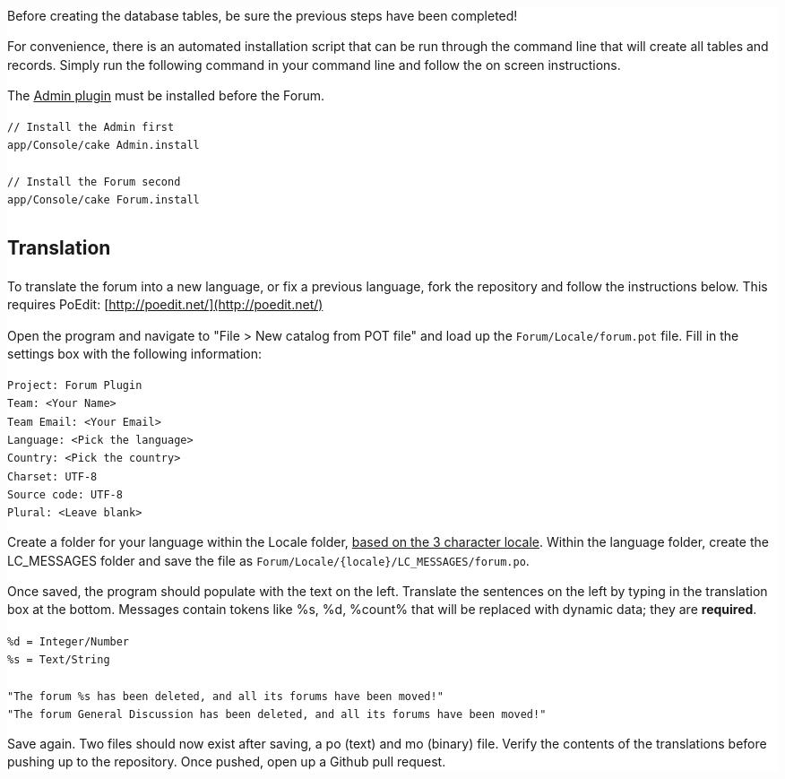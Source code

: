 Before creating the database tables, be sure the previous steps have been completed!

For convenience, there is an automated installation script that can be run through the command line that will create all tables and records. Simply run the following command in your command line and follow the on screen instructions.

The [Admin plugin](http://milesj.me/code/cakephp/admin) must be installed before the Forum.

```bash
// Install the Admin first
app/Console/cake Admin.install

// Install the Forum second
app/Console/cake Forum.install
```

## Translation ##

To translate the forum into a new language, or fix a previous language, fork the repository and follow the instructions below. This requires PoEdit: [http://poedit.net/](http://poedit.net/)

Open the program and navigate to "File > New catalog from POT file" and load up the `Forum/Locale/forum.pot` file. Fill in the settings box with the following information:

```
Project: Forum Plugin
Team: <Your Name>
Team Email: <Your Email>
Language: <Pick the language>
Country: <Pick the country>
Charset: UTF-8
Source code: UTF-8
Plural: <Leave blank>
```

Create a folder for your language within the Locale folder, [based on the 3 character locale](http://www.loc.gov/standards/iso639-2/php/code_list.php). Within the language folder, create the LC_MESSAGES folder and save the file as `Forum/Locale/{locale}/LC_MESSAGES/forum.po`. 

Once saved, the program should populate with the text on the left. Translate the sentences on the left by typing in the translation box at the bottom. Messages contain tokens like %s, %d, %count% that will be replaced with dynamic data; they are **required**.

```
%d = Integer/Number
%s = Text/String

"The forum %s has been deleted, and all its forums have been moved!"
"The forum General Discussion has been deleted, and all its forums have been moved!"
```

Save again. Two files should now exist after saving, a po (text) and mo (binary) file. Verify the contents of the translations before pushing up to the repository. Once pushed, open up a Github pull request.
